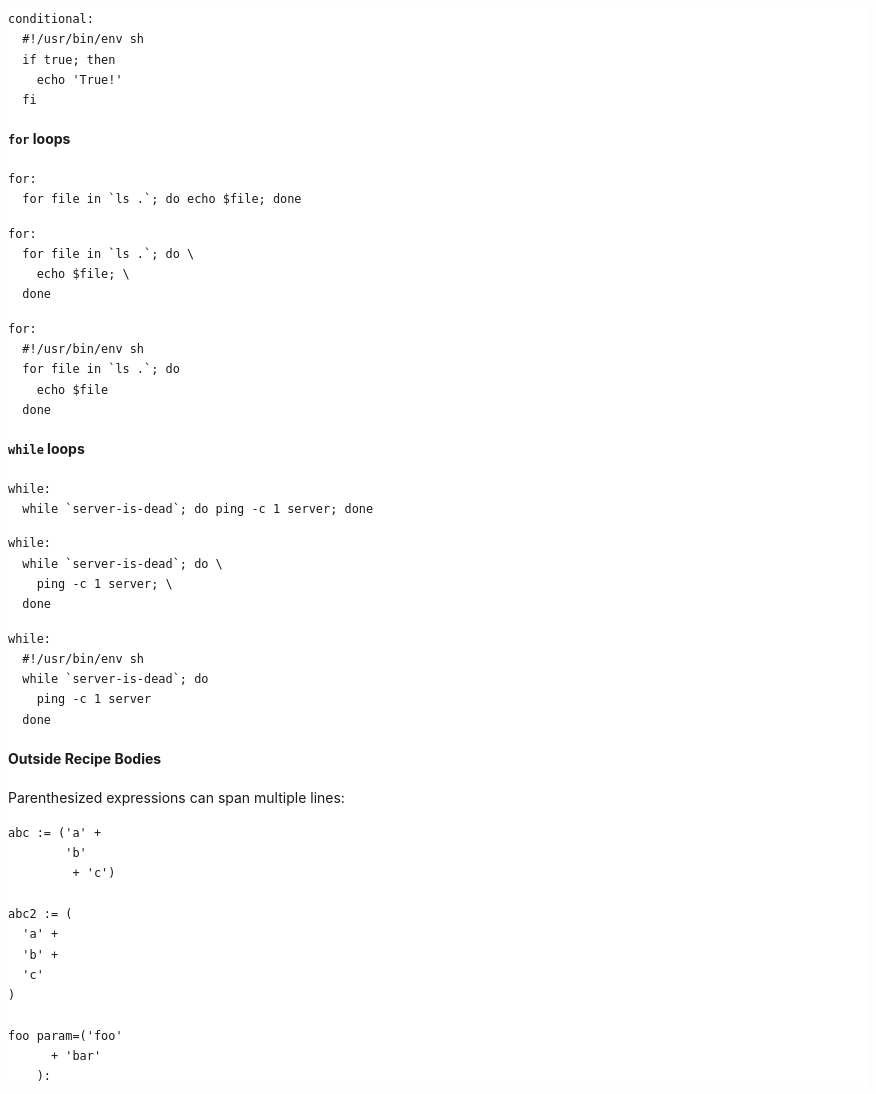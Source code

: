 ```just
conditional:
  #!/usr/bin/env sh
  if true; then
    echo 'True!'
  fi
```

#### `for` loops

```just
for:
  for file in `ls .`; do echo $file; done
```

```just
for:
  for file in `ls .`; do \
    echo $file; \
  done
```

```just
for:
  #!/usr/bin/env sh
  for file in `ls .`; do
    echo $file
  done
```

#### `while` loops

```just
while:
  while `server-is-dead`; do ping -c 1 server; done
```

```just
while:
  while `server-is-dead`; do \
    ping -c 1 server; \
  done
```

```just
while:
  #!/usr/bin/env sh
  while `server-is-dead`; do
    ping -c 1 server
  done
```

#### Outside Recipe Bodies

Parenthesized expressions can span multiple lines:

```just
abc := ('a' +
        'b'
         + 'c')

abc2 := (
  'a' +
  'b' +
  'c'
)

foo param=('foo'
      + 'bar'
    ):
```